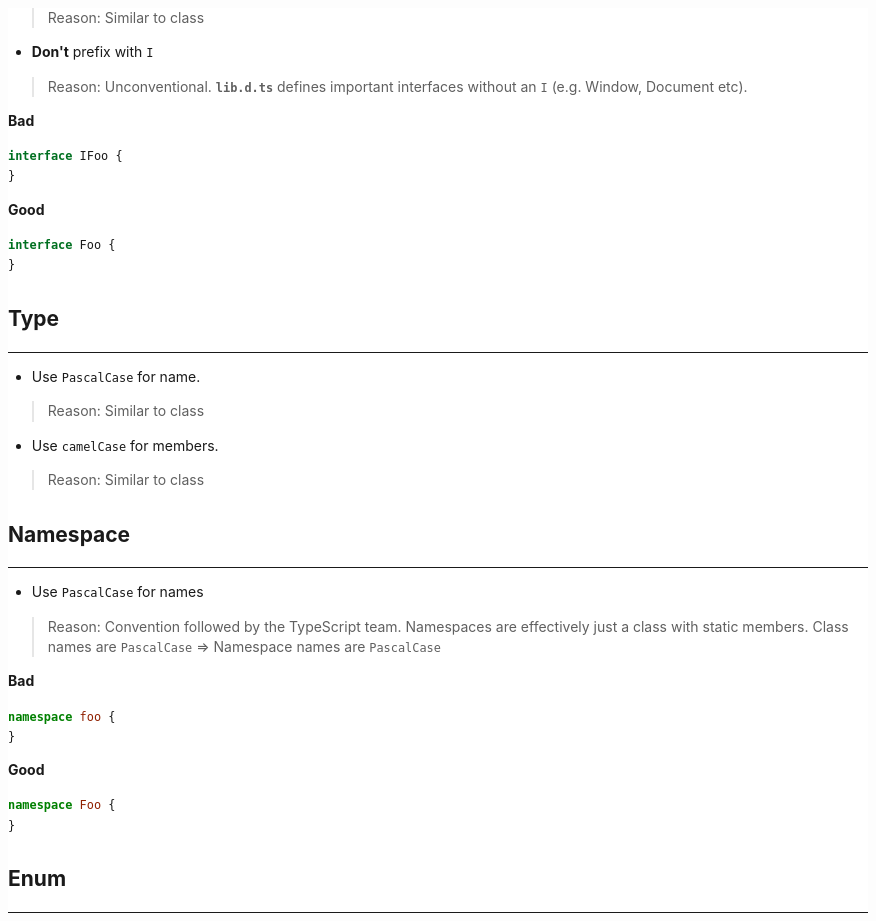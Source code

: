 > Reason: Similar to class

- **Don't** prefix with `I`

> Reason: Unconventional. **`lib.d.ts`** defines important interfaces without an `I` (e.g. Window, Document etc).

**Bad**

```ts
interface IFoo {
}
```

**Good**

```ts
interface Foo {
}
```

## Type

---

- Use `PascalCase` for name.

> Reason: Similar to class

- Use `camelCase` for members.

> Reason: Similar to class

## Namespace

---

- Use `PascalCase` for names

> Reason: Convention followed by the TypeScript team. Namespaces are effectively just a class with static members. Class names are `PascalCase` => Namespace names are `PascalCase`

**Bad**

```ts
namespace foo {
}
```

**Good**

```ts
namespace Foo {
}
```

## Enum

---

